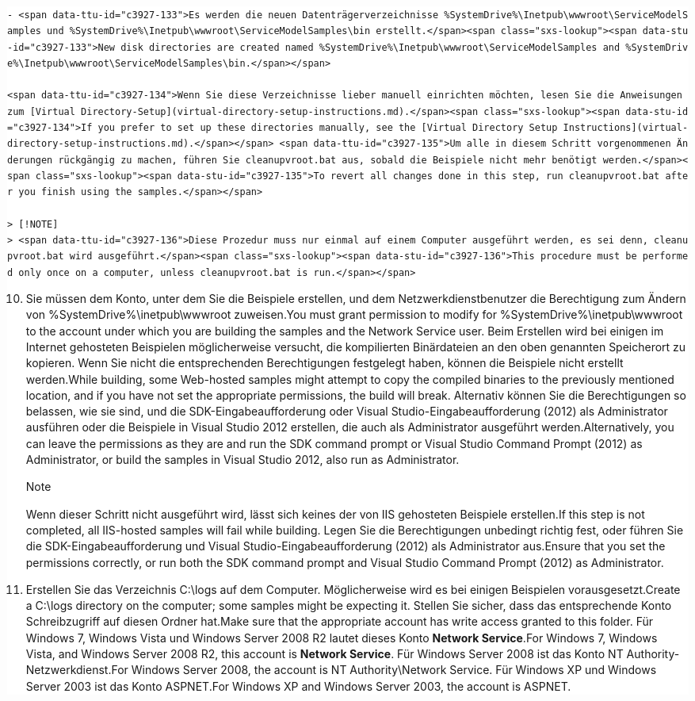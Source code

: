     - <span data-ttu-id="c3927-133">Es werden die neuen Datenträgerverzeichnisse %SystemDrive%\Inetpub\wwwroot\ServiceModelSamples und %SystemDrive%\Inetpub\wwwroot\ServiceModelSamples\bin erstellt.</span><span class="sxs-lookup"><span data-stu-id="c3927-133">New disk directories are created named %SystemDrive%\Inetpub\wwwroot\ServiceModelSamples and %SystemDrive%\Inetpub\wwwroot\ServiceModelSamples\bin.</span></span>

    <span data-ttu-id="c3927-134">Wenn Sie diese Verzeichnisse lieber manuell einrichten möchten, lesen Sie die Anweisungen zum [Virtual Directory-Setup](virtual-directory-setup-instructions.md).</span><span class="sxs-lookup"><span data-stu-id="c3927-134">If you prefer to set up these directories manually, see the [Virtual Directory Setup Instructions](virtual-directory-setup-instructions.md).</span></span> <span data-ttu-id="c3927-135">Um alle in diesem Schritt vorgenommenen Änderungen rückgängig zu machen, führen Sie cleanupvroot.bat aus, sobald die Beispiele nicht mehr benötigt werden.</span><span class="sxs-lookup"><span data-stu-id="c3927-135">To revert all changes done in this step, run cleanupvroot.bat after you finish using the samples.</span></span>

    > [!NOTE]
    > <span data-ttu-id="c3927-136">Diese Prozedur muss nur einmal auf einem Computer ausgeführt werden, es sei denn, cleanupvroot.bat wird ausgeführt.</span><span class="sxs-lookup"><span data-stu-id="c3927-136">This procedure must be performed only once on a computer, unless cleanupvroot.bat is run.</span></span>

10. <span data-ttu-id="c3927-137">Sie müssen dem Konto, unter dem Sie die Beispiele erstellen, und dem Netzwerkdienstbenutzer die Berechtigung zum Ändern von %SystemDrive%\inetpub\wwwroot zuweisen.</span><span class="sxs-lookup"><span data-stu-id="c3927-137">You must grant permission to modify for %SystemDrive%\inetpub\wwwroot to the account under which you are building the samples and the Network Service user.</span></span> <span data-ttu-id="c3927-138">Beim Erstellen wird bei einigen im Internet gehosteten Beispielen möglicherweise versucht, die kompilierten Binärdateien an den oben genannten Speicherort zu kopieren. Wenn Sie nicht die entsprechenden Berechtigungen festgelegt haben, können die Beispiele nicht erstellt werden.</span><span class="sxs-lookup"><span data-stu-id="c3927-138">While building, some Web-hosted samples might attempt to copy the compiled binaries to the previously mentioned location, and if you have not set the appropriate permissions, the build will break.</span></span> <span data-ttu-id="c3927-139">Alternativ können Sie die Berechtigungen so belassen, wie sie sind, und die SDK-Eingabeaufforderung oder Visual Studio-Eingabeaufforderung (2012) als Administrator ausführen oder die Beispiele in Visual Studio 2012 erstellen, die auch als Administrator ausgeführt werden.</span><span class="sxs-lookup"><span data-stu-id="c3927-139">Alternatively, you can leave the permissions as they are and run the SDK command prompt or Visual Studio Command Prompt (2012) as Administrator, or build the samples in Visual Studio 2012, also run as Administrator.</span></span>

    > [!NOTE]
    > <span data-ttu-id="c3927-140">Wenn dieser Schritt nicht ausgeführt wird, lässt sich keines der von IIS gehosteten Beispiele erstellen.</span><span class="sxs-lookup"><span data-stu-id="c3927-140">If this step is not completed, all IIS-hosted samples will fail while building.</span></span> <span data-ttu-id="c3927-141">Legen Sie die Berechtigungen unbedingt richtig fest, oder führen Sie die SDK-Eingabeaufforderung und Visual Studio-Eingabeaufforderung (2012) als Administrator aus.</span><span class="sxs-lookup"><span data-stu-id="c3927-141">Ensure that you set the permissions correctly, or run both the SDK command prompt and Visual Studio Command Prompt (2012) as Administrator.</span></span>

11. <span data-ttu-id="c3927-142">Erstellen Sie das Verzeichnis C:\logs auf dem Computer. Möglicherweise wird es bei einigen Beispielen vorausgesetzt.</span><span class="sxs-lookup"><span data-stu-id="c3927-142">Create a C:\logs directory on the computer; some samples might be expecting it.</span></span> <span data-ttu-id="c3927-143">Stellen Sie sicher, dass das entsprechende Konto Schreibzugriff auf diesen Ordner hat.</span><span class="sxs-lookup"><span data-stu-id="c3927-143">Make sure that the appropriate account has write access granted to this folder.</span></span> <span data-ttu-id="c3927-144">Für Windows 7, Windows Vista und Windows Server 2008 R2 lautet dieses Konto **Network Service**.</span><span class="sxs-lookup"><span data-stu-id="c3927-144">For Windows 7, Windows Vista, and Windows Server 2008 R2, this account is **Network Service**.</span></span> <span data-ttu-id="c3927-145">Für Windows Server 2008 ist das Konto NT Authority-Netzwerkdienst.</span><span class="sxs-lookup"><span data-stu-id="c3927-145">For  Windows Server 2008, the account is NT Authority\Network Service.</span></span> <span data-ttu-id="c3927-146">Für Windows XP und Windows Server 2003 ist das Konto ASPNET.</span><span class="sxs-lookup"><span data-stu-id="c3927-146">For Windows XP and Windows Server 2003, the account is ASPNET.</span></span>
